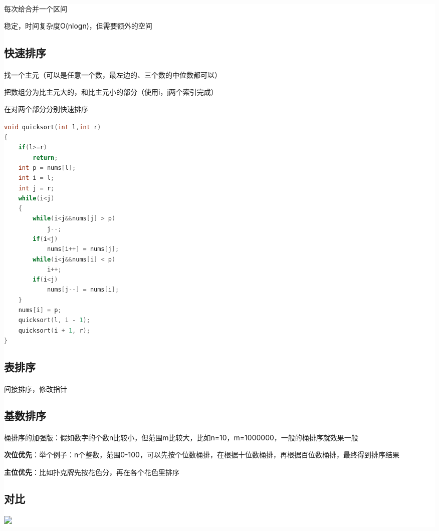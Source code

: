 每次给合并一个区间

稳定，时间复杂度O(nlogn)，但需要额外的空间

## 快速排序

找一个主元（可以是任意一个数，最左边的、三个数的中位数都可以）

把数组分为比主元大的，和比主元小的部分（使用i，j两个索引完成）

在对两个部分分别快速排序

```c++
void quicksort(int l,int r)
{
    if(l>=r)
        return;
    int p = nums[l];
    int i = l;
    int j = r;
    while(i<j)
    {
        while(i<j&&nums[j] > p)
            j--;
        if(i<j)
            nums[i++] = nums[j];
        while(i<j&&nums[i] < p)
            i++;
        if(i<j)
            nums[j--] = nums[i];
    }
    nums[i] = p;
    quicksort(l, i - 1);
    quicksort(i + 1, r);
}
```

## 表排序

间接排序，修改指针

## 基数排序

桶排序的加强版：假如数字的个数n比较小，但范围m比较大，比如n=10，m=1000000，一般的桶排序就效果一般

**次位优先**：举个例子：n个整数，范围0-100，可以先按个位数桶排，在根据十位数桶排，再根据百位数桶排，最终得到排序结果

**主位优先**：比如扑克牌先按花色分，再在各个花色里排序

## 对比

![](\图片\QQ截图20210526145640.png)

